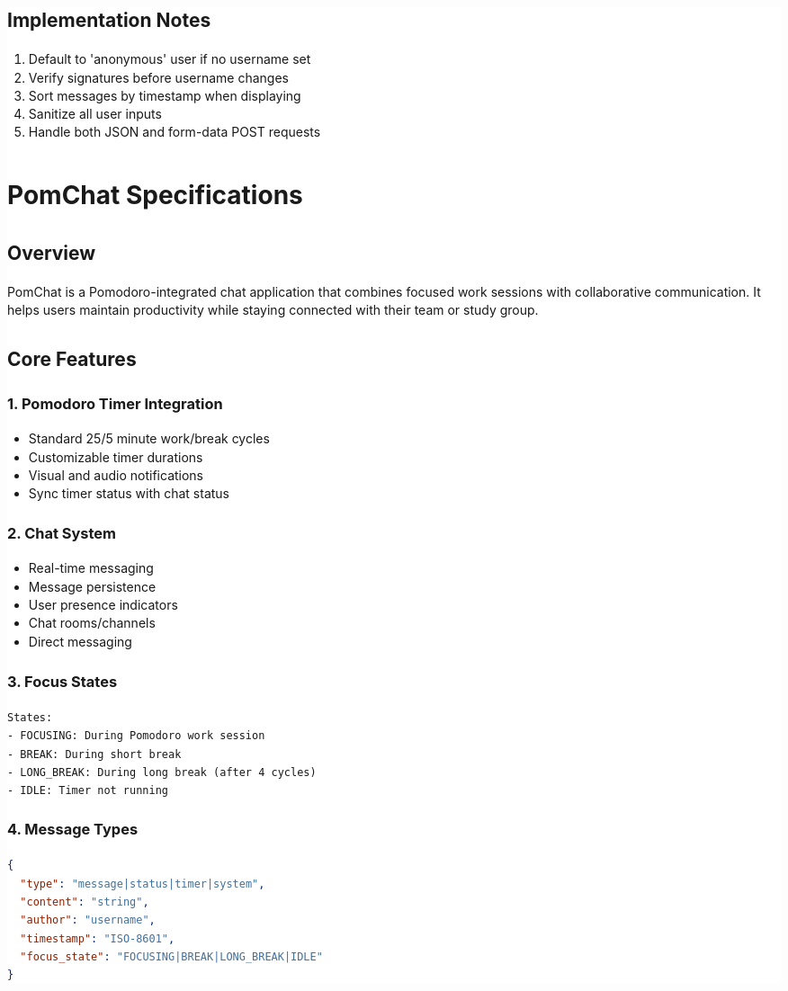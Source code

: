 ## Implementation Notes
1. Default to 'anonymous' user if no username set
2. Verify signatures before username changes
3. Sort messages by timestamp when displaying
4. Sanitize all user inputs
5. Handle both JSON and form-data POST requests

# PomChat Specifications

## Overview

PomChat is a Pomodoro-integrated chat application that combines focused work sessions with collaborative communication. It helps users maintain productivity while staying connected with their team or study group.

## Core Features

### 1. Pomodoro Timer Integration
- Standard 25/5 minute work/break cycles
- Customizable timer durations
- Visual and audio notifications
- Sync timer status with chat status

### 2. Chat System
- Real-time messaging
- Message persistence
- User presence indicators
- Chat rooms/channels
- Direct messaging

### 3. Focus States
```
States:
- FOCUSING: During Pomodoro work session
- BREAK: During short break
- LONG_BREAK: During long break (after 4 cycles)
- IDLE: Timer not running
```

### 4. Message Types
```json
{
  "type": "message|status|timer|system",
  "content": "string",
  "author": "username",
  "timestamp": "ISO-8601",
  "focus_state": "FOCUSING|BREAK|LONG_BREAK|IDLE"
}
```
